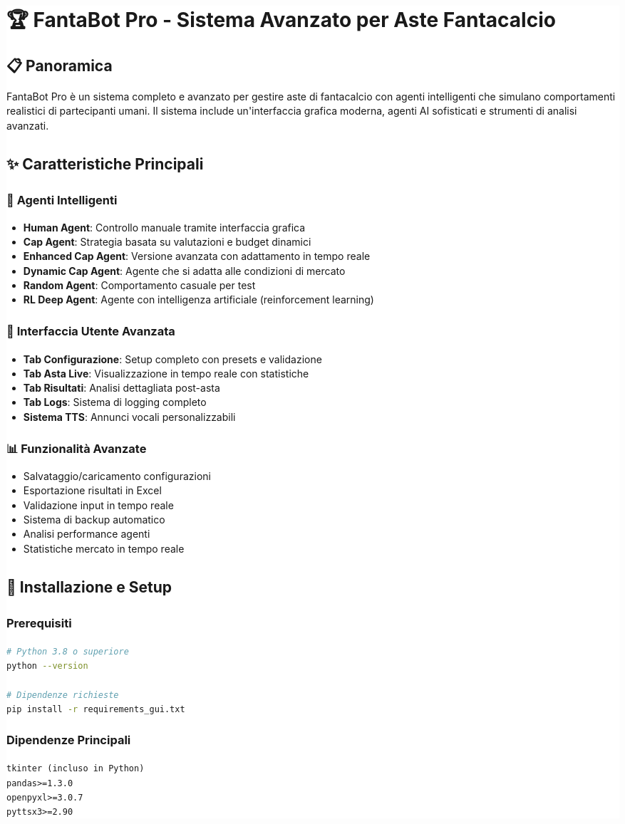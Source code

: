 # 🏆 FantaBot Pro - Sistema Avanzato per Aste Fantacalcio

## 📋 Panoramica

FantaBot Pro è un sistema completo e avanzato per gestire aste di fantacalcio con agenti intelligenti che simulano comportamenti realistici di partecipanti umani. Il sistema include un'interfaccia grafica moderna, agenti AI sofisticati e strumenti di analisi avanzati.

## ✨ Caratteristiche Principali

### 🤖 **Agenti Intelligenti**
- **Human Agent**: Controllo manuale tramite interfaccia grafica
- **Cap Agent**: Strategia basata su valutazioni e budget dinamici
- **Enhanced Cap Agent**: Versione avanzata con adattamento in tempo reale
- **Dynamic Cap Agent**: Agente che si adatta alle condizioni di mercato
- **Random Agent**: Comportamento casuale per test
- **RL Deep Agent**: Agente con intelligenza artificiale (reinforcement learning)

### 🎯 **Interfaccia Utente Avanzata**
- **Tab Configurazione**: Setup completo con presets e validazione
- **Tab Asta Live**: Visualizzazione in tempo reale con statistiche
- **Tab Risultati**: Analisi dettagliata post-asta
- **Tab Logs**: Sistema di logging completo
- **Sistema TTS**: Annunci vocali personalizzabili

### 📊 **Funzionalità Avanzate**
- Salvataggio/caricamento configurazioni
- Esportazione risultati in Excel
- Validazione input in tempo reale
- Sistema di backup automatico
- Analisi performance agenti
- Statistiche mercato in tempo reale

## 🚀 Installazione e Setup

### Prerequisiti
```bash
# Python 3.8 o superiore
python --version

# Dipendenze richieste
pip install -r requirements_gui.txt
```

### Dipendenze Principali
```
tkinter (incluso in Python)
pandas>=1.3.0
openpyxl>=3.0.7
pyttsx3>=2.90
```
